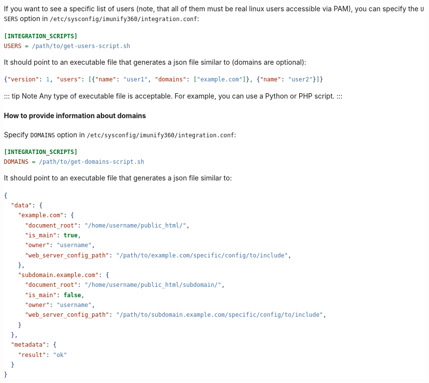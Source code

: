 If you want to see a specific list of users (note, that all of them
must be real linux users accessible via PAM), you can specify the
`USERS` option in `/etc/sysconfig/imunify360/integration.conf`:



``` ini
[INTEGRATION_SCRIPTS]
USERS = /path/to/get-users-script.sh
```


It should point to an executable file that generates a json file similar to (domains are optional):



``` json
{"version": 1, "users": [{"name": "user1", "domains": ["example.com"]}, {"name": "user2"}]}
```

::: tip Note
Any type of executable file is acceptable. For example,
you can use a Python or PHP script.
:::


#### How to provide information about domains

Specify `DOMAINS` option in `/etc/sysconfig/imunify360/integration.conf`:

``` ini
[INTEGRATION_SCRIPTS]
DOMAINS = /path/to/get-domains-script.sh
```

It should point to an executable file that generates a json file similar to:



``` json
{
  "data": {
    "example.com": {
      "document_root": "/home/username/public_html/",
      "is_main": true,
      "owner": "username",
      "web_server_config_path": "/path/to/example.com/specific/config/to/include",
    },
    "subdomain.example.com": {
      "document_root": "/home/username/public_html/subdomain/",
      "is_main": false,
      "owner": "username",
      "web_server_config_path": "/path/to/subdomain.example.com/specific/config/to/include",
    }
  },
  "metadata": {
    "result": "ok"
  }
}
```
